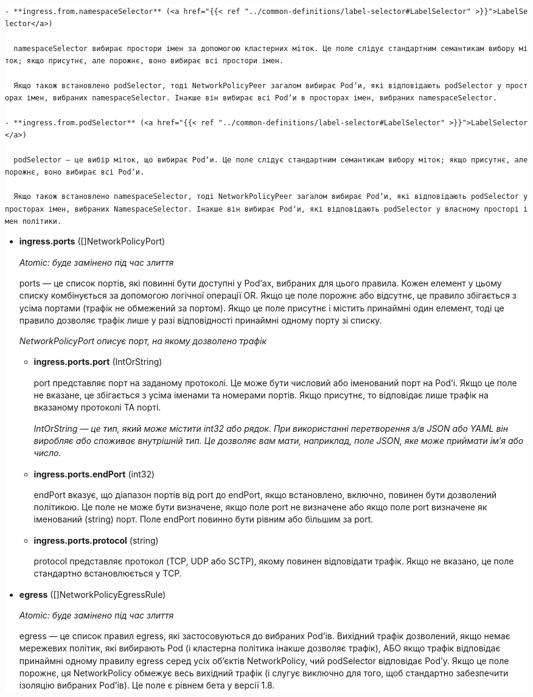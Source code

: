     - **ingress.from.namespaceSelector** (<a href="{{< ref "../common-definitions/label-selector#LabelSelector" >}}">LabelSelector</a>)

      namespaceSelector вибирає простори імен за допомогою кластерних міток. Це поле слідує стандартним семантикам вибору міток; якщо присутнє, але порожнє, воно вибирає всі простори імен.

      Якщо також встановлено podSelector, тоді NetworkPolicyPeer загалом вибирає Podʼи, які відповідають podSelector у просторах імен, вибраних namespaceSelector. Інакше він вибирає всі Podʼи в просторах імен, вибраних namespaceSelector.

    - **ingress.from.podSelector** (<a href="{{< ref "../common-definitions/label-selector#LabelSelector" >}}">LabelSelector</a>)

      podSelector — це вибір міток, що вибирає Podʼи. Це поле слідує стандартним семантикам вибору міток; якщо присутнє, але порожнє, воно вибирає всі Podʼи.

      Якщо також встановлено namespaceSelector, тоді NetworkPolicyPeer загалом вибирає Podʼи, які відповідають podSelector у просторах імен, вибраних NamespaceSelector. Інакше він вибирає Podʼи, які відповідають podSelector у власному просторі імен політики.

  - **ingress.ports** ([]NetworkPolicyPort)

    *Atomic: буде замінено під час злиття*

    ports — це список портів, які повинні бути доступні у Podʼах, вибраних для цього правила. Кожен елемент у цьому списку комбінується за допомогою логічної операції OR. Якщо це поле порожнє або відсутнє, це правило збігається з усіма портами (трафік не обмежений за портом). Якщо це поле присутнє і містить принаймні один елемент, тоді це правило дозволяє трафік лише у разі відповідності принаймні одному порту зі списку.

    <a name="NetworkPolicyPort"></a>
    *NetworkPolicyPort описує порт, на якому дозволено трафік*

    - **ingress.ports.port** (IntOrString)

      port представляє порт на заданому протоколі. Це може бути числовий або іменований порт на Podʼі. Якщо це поле не вказане, це збігається з усіма іменами та номерами портів. Якщо присутнє, то відповідає лише трафік на вказаному протоколі ТА порті.

      <a name="IntOrString"></a>
      *IntOrString — це тип, який може містити int32 або рядок. При використанні перетворення з/в JSON або YAML він виробляє або споживає внутрішній тип. Це дозволяє вам мати, наприклад, поле JSON, яке може приймати імʼя або число.*

    - **ingress.ports.endPort** (int32)

      endPort вказує, що діапазон портів від port до endPort, якщо встановлено, включно, повинен бути дозволений політикою. Це поле не може бути визначене, якщо поле port не визначене або якщо поле port визначене як іменований (string) порт. Поле endPort повинно бути рівним або більшим за port.

    - **ingress.ports.protocol** (string)

      protocol представляє протокол (TCP, UDP або SCTP), якому повинен відповідати трафік. Якщо не вказано, це поле стандартно встановлюється у TCP.

- **egress** ([]NetworkPolicyEgressRule)

  *Atomic: буде замінено під час злиття*

  egress — це список правил egress, які застосовуються до вибраних Podʼів. Вихідний трафік дозволений, якщо немає мережевих політик, які вибирають Pod (і кластерна політика інакше дозволяє трафік), АБО якщо трафік відповідає принаймні одному правилу egress серед усіх обʼєктів NetworkPolicy, чий podSelector відповідає Podʼу. Якщо це поле порожнє, ця NetworkPolicy обмежує весь вихідний трафік (і слугує виключно для того, щоб стандартно забезпечити ізоляцію вибраних Podʼів). Це поле є рівнем бета у версії 1.8.
